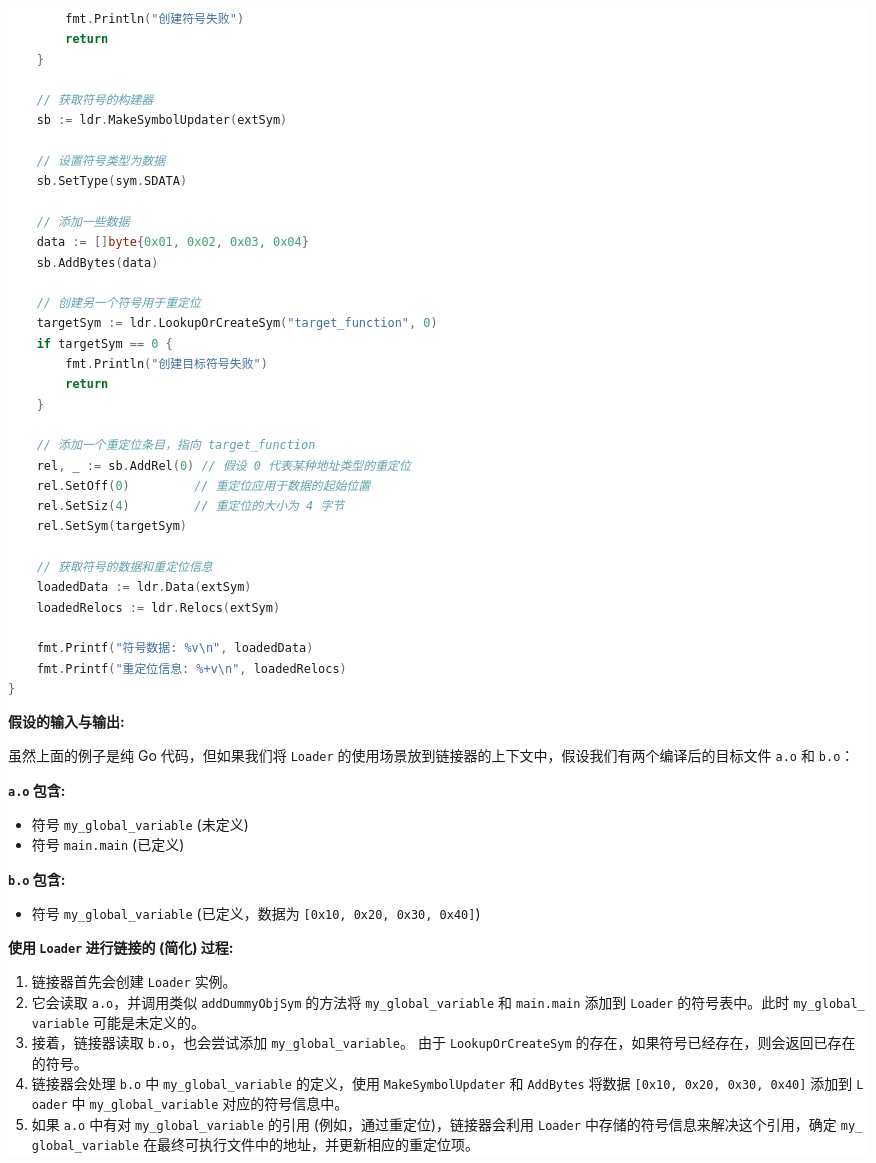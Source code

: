 ```go
		fmt.Println("创建符号失败")
		return
	}

	// 获取符号的构建器
	sb := ldr.MakeSymbolUpdater(extSym)

	// 设置符号类型为数据
	sb.SetType(sym.SDATA)

	// 添加一些数据
	data := []byte{0x01, 0x02, 0x03, 0x04}
	sb.AddBytes(data)

	// 创建另一个符号用于重定位
	targetSym := ldr.LookupOrCreateSym("target_function", 0)
	if targetSym == 0 {
		fmt.Println("创建目标符号失败")
		return
	}

	// 添加一个重定位条目，指向 target_function
	rel, _ := sb.AddRel(0) // 假设 0 代表某种地址类型的重定位
	rel.SetOff(0)         // 重定位应用于数据的起始位置
	rel.SetSiz(4)         // 重定位的大小为 4 字节
	rel.SetSym(targetSym)

	// 获取符号的数据和重定位信息
	loadedData := ldr.Data(extSym)
	loadedRelocs := ldr.Relocs(extSym)

	fmt.Printf("符号数据: %v\n", loadedData)
	fmt.Printf("重定位信息: %+v\n", loadedRelocs)
}
```

**假设的输入与输出:**

虽然上面的例子是纯 Go 代码，但如果我们将 `Loader` 的使用场景放到链接器的上下文中，假设我们有两个编译后的目标文件 `a.o` 和 `b.o`：

**`a.o` 包含:**

- 符号 `my_global_variable` (未定义)
- 符号 `main.main` (已定义)

**`b.o` 包含:**

- 符号 `my_global_variable` (已定义，数据为 `[0x10, 0x20, 0x30, 0x40]`)

**使用 `Loader` 进行链接的 (简化) 过程:**

1. 链接器首先会创建 `Loader` 实例。
2. 它会读取 `a.o`，并调用类似 `addDummyObjSym` 的方法将 `my_global_variable` 和 `main.main` 添加到 `Loader` 的符号表中。此时 `my_global_variable` 可能是未定义的。
3. 接着，链接器读取 `b.o`，也会尝试添加 `my_global_variable`。 由于 `LookupOrCreateSym` 的存在，如果符号已经存在，则会返回已存在的符号。
4. 链接器会处理 `b.o` 中 `my_global_variable` 的定义，使用 `MakeSymbolUpdater` 和 `AddBytes` 将数据 `[0x10, 0x20, 0x30, 0x40]` 添加到 `Loader` 中 `my_global_variable` 对应的符号信息中。
5. 如果 `a.o` 中有对 `my_global_variable` 的引用 (例如，通过重定位)，链接器会利用 `Loader` 中存储的符号信息来解决这个引用，确定 `my_global_variable` 在最终可执行文件中的地址，并更新相应的重定位项。
